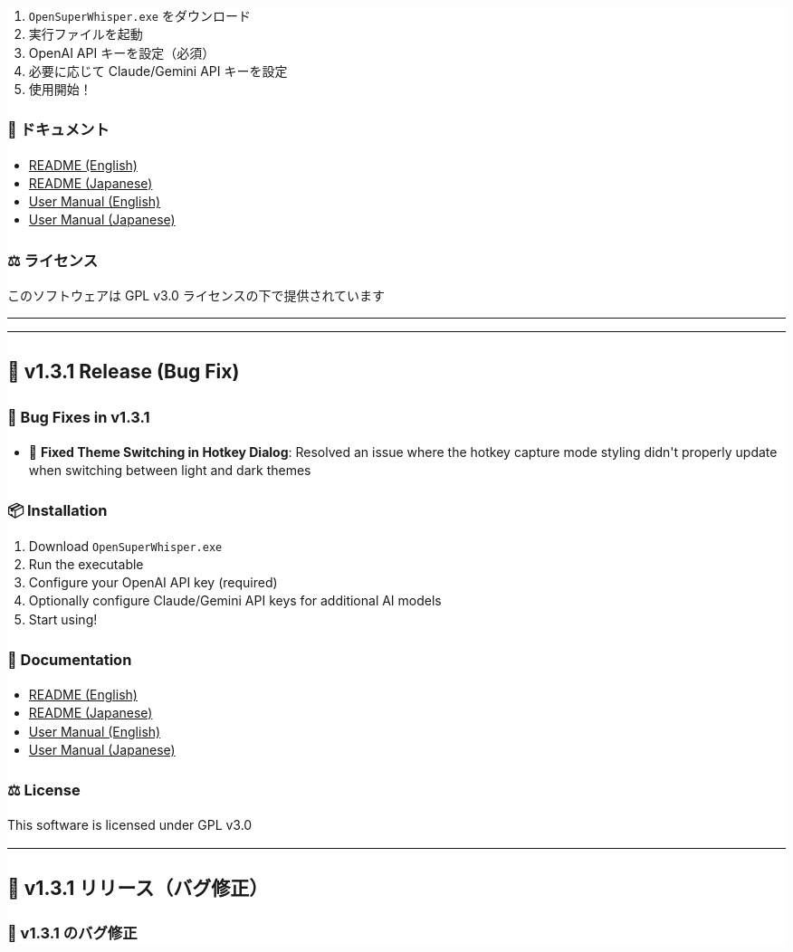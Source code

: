 1. `OpenSuperWhisper.exe` をダウンロード
2. 実行ファイルを起動
3. OpenAI API キーを設定（必須）
4. 必要に応じて Claude/Gemini API キーを設定
5. 使用開始！

### 📖 ドキュメント

- [README (English)](README.md)
- [README (Japanese)](README_ja.md)
- [User Manual (English)](MANUAL.md)
- [User Manual (Japanese)](MANUAL_ja.md)

### ⚖️ ライセンス

このソフトウェアは GPL v3.0 ライセンスの下で提供されています

---

---

## 🐛 v1.3.1 Release (Bug Fix)

### 🔧 Bug Fixes in v1.3.1

- 🌙 **Fixed Theme Switching in Hotkey Dialog**: Resolved an issue where the hotkey capture mode styling didn't properly update when switching between light and dark themes

### 📦 Installation

1. Download `OpenSuperWhisper.exe`
2. Run the executable
3. Configure your OpenAI API key (required)
4. Optionally configure Claude/Gemini API keys for additional AI models
5. Start using!

### 📖 Documentation

- [README (English)](README.md)
- [README (Japanese)](README_ja.md)
- [User Manual (English)](MANUAL.md)
- [User Manual (Japanese)](MANUAL_ja.md)

### ⚖️ License

This software is licensed under GPL v3.0

---

## 🐛 v1.3.1 リリース（バグ修正）

### 🔧 v1.3.1 のバグ修正

